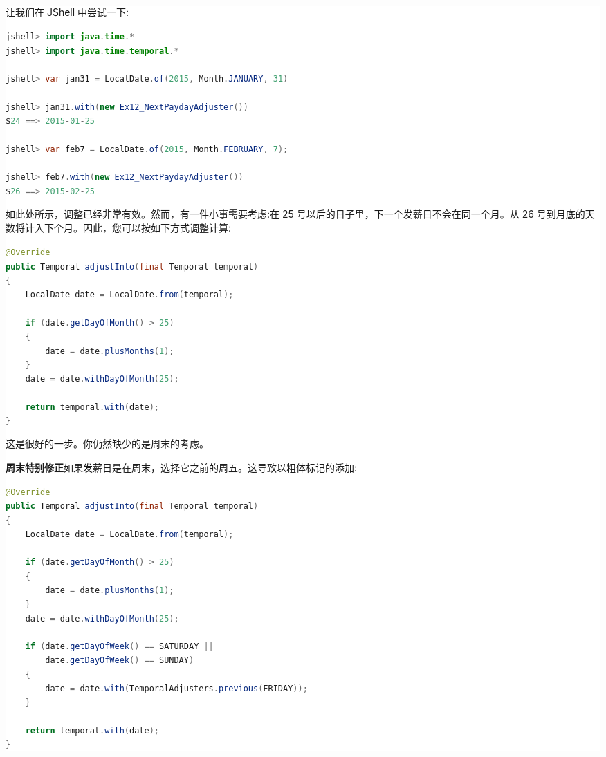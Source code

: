让我们在 JShell 中尝试一下:

```java
jshell> import java.time.*
jshell> import java.time.temporal.*

jshell> var jan31 = LocalDate.of(2015, Month.JANUARY, 31)

jshell> jan31.with(new Ex12_NextPaydayAdjuster())
$24 ==> 2015-01-25

jshell> var feb7 = LocalDate.of(2015, Month.FEBRUARY, 7);

jshell> feb7.with(new Ex12_NextPaydayAdjuster())
$26 ==> 2015-02-25

```

如此处所示，调整已经非常有效。然而，有一件小事需要考虑:在 25 号以后的日子里，下一个发薪日不会在同一个月。从 26 号到月底的天数将计入下个月。因此，您可以按如下方式调整计算:

```java
@Override
public Temporal adjustInto(final Temporal temporal)
{
    LocalDate date = LocalDate.from(temporal);

    if (date.getDayOfMonth() > 25)
    {
        date = date.plusMonths(1);
    }
    date = date.withDayOfMonth(25);

    return temporal.with(date);
}

```

这是很好的一步。你仍然缺少的是周末的考虑。

**周末特别修正**如果发薪日是在周末，选择它之前的周五。这导致以粗体标记的添加:

```java
@Override
public Temporal adjustInto(final Temporal temporal)
{
    LocalDate date = LocalDate.from(temporal);

    if (date.getDayOfMonth() > 25)
    {
        date = date.plusMonths(1);
    }
    date = date.withDayOfMonth(25);

    if (date.getDayOfWeek() == SATURDAY ||
        date.getDayOfWeek() == SUNDAY)
    {
        date = date.with(TemporalAdjusters.previous(FRIDAY));
    }

    return temporal.with(date);
}

```
